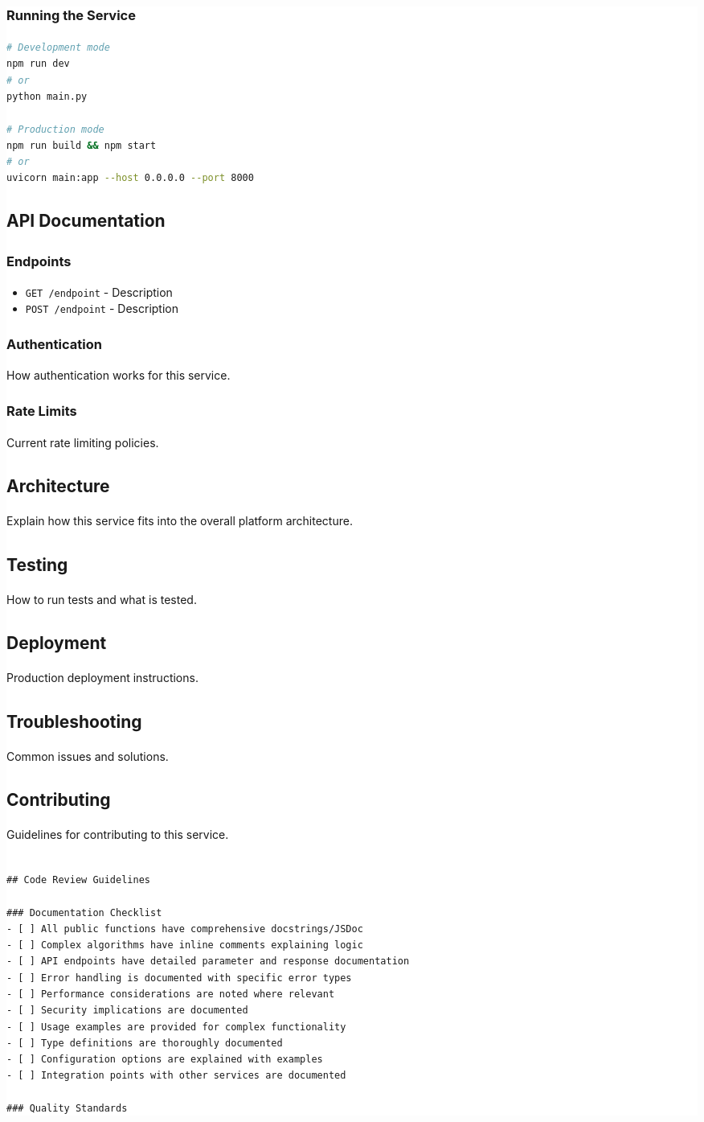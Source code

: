 ### Running the Service
```bash
# Development mode
npm run dev
# or
python main.py

# Production mode
npm run build && npm start
# or
uvicorn main:app --host 0.0.0.0 --port 8000
```

## API Documentation

### Endpoints
- `GET /endpoint` - Description
- `POST /endpoint` - Description

### Authentication
How authentication works for this service.

### Rate Limits
Current rate limiting policies.

## Architecture

Explain how this service fits into the overall platform architecture.

## Testing

How to run tests and what is tested.

## Deployment

Production deployment instructions.

## Troubleshooting

Common issues and solutions.

## Contributing

Guidelines for contributing to this service.
```

## Code Review Guidelines

### Documentation Checklist
- [ ] All public functions have comprehensive docstrings/JSDoc
- [ ] Complex algorithms have inline comments explaining logic
- [ ] API endpoints have detailed parameter and response documentation
- [ ] Error handling is documented with specific error types
- [ ] Performance considerations are noted where relevant
- [ ] Security implications are documented
- [ ] Usage examples are provided for complex functionality
- [ ] Type definitions are thoroughly documented
- [ ] Configuration options are explained with examples
- [ ] Integration points with other services are documented

### Quality Standards
```
